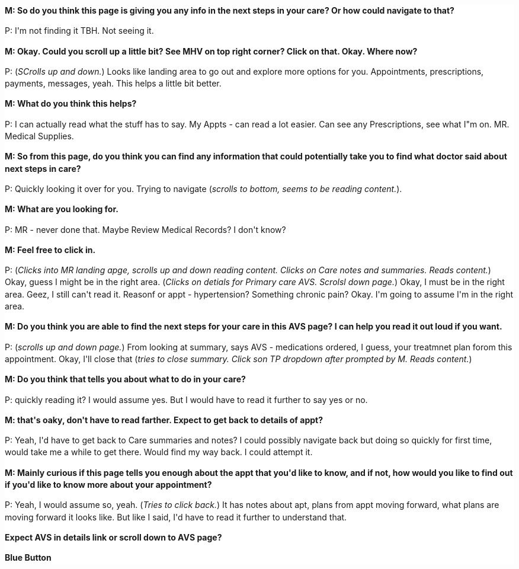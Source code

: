 **M: So do you think this page is giving you any info in the next steps in your care? Or how could navigate to that?**

P: I'm not finding it TBH. Not seeing it. 

**M: Okay. Could you scroll up a little bit? See MHV on top right corner? Click on that. Okay. Where now?**

P: (_SCrolls up and down._) Looks like landing area to go out and explore more options for you. Appointments, prescriptions, payments, messages, yeah. This helps a little bit better. 

**M: What do you think this helps?**

P: I can actually read what the stuff has to say. My Appts - can read a lot easier. Can see any Prescriptions, see what I"m on. MR. Medical Supplies. 

**M: So from this page, do you think you can find any information that could potentially take you to find what doctor said about next steps in care?**

P: Quickly looking it over for you.  Trying to navigate (_scrolls to bottom, seems to be reading content._). 

**M: What are you looking for.**

P: MR - never done that. Maybe Review Medical Records? I don't know? 

**M: Feel free to click in.**

P: (_Clicks into MR landing apge, scrolls up and down reading content. Clicks on Care notes and summaries. Reads content._) Okay, guess I might be in the right area. (_Clicks on detials for Primary care AVS. Scrolsl down page._) Okay, I must be in the right area. Geez, I still can't read it. Reasonf or appt - hypertension? Something chronic pain? Okay. I'm going to assume I'm in the right area. 

**M: Do you think you are able to find the next steps for your care in this AVS page? I can help you read it out loud if you want.**

P: (_scrolls up and down page._) From looking at summary, says AVS - medications ordered, I guess, your treatmnet plan forom this appointment. Okay, I'll close that (_tries to close summary. Click son TP dropdown after prompted by M. Reads content._) 

**M: Do you think that tells you about what to do in your care?**

P: quickly reading it? I would assume yes. But I would have to read it further to say yes or no. 

**M: that's oaky, don't have to read farther. Expect to get back to details of appt?**

P: Yeah, I'd have to get back to Care summaries and notes? I could possibly navigate back but doing so quickly for first time, would take me a while to get there. Would find my way back. I could attempt it. 

**M: Mainly curious if this page tells you enough about the appt that you'd like to know, and if not, how would you like to find out if you'd like to know more about your appointment?**

P: Yeah, I would assume so, yeah. (_Tries to click back._) It has notes about apt, plans from appt moving forward, what plans are moving forward it looks like. But like I said, I'd have to read it further to understand that. 

**Expect AVS in details link or scroll down to AVS page?**

**Blue Button**
